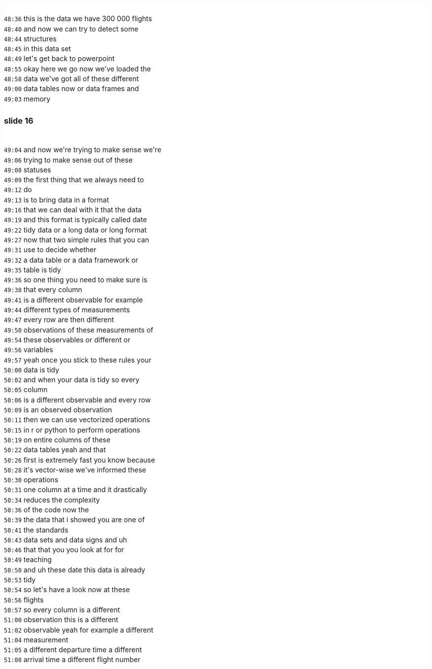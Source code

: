 <br>`48:36` this is the data we have 300 000 flights
<br>`48:40` and now we can try to detect some
<br>`48:44` structures
<br>`48:45` in this data set
<br>`48:49` let's get back to powerpoint
<br>`48:55` okay here we go now we've loaded the
<br>`48:58` data we've got all of these different
<br>`49:00` data tables now or data frames and
<br>`49:03` memory

### slide 16

<br>`49:04` and now we're trying to make sense we're
<br>`49:06` trying to make sense out of these
<br>`49:08` statuses
<br>`49:09` the first thing that we always need to
<br>`49:12` do
<br>`49:13` is to bring data in a format
<br>`49:16` that we can deal with it that the data
<br>`49:19` and this format is typically called date
<br>`49:22` tidy data or a long data or long format
<br>`49:27` now that two simple rules that you can
<br>`49:31` use to decide whether
<br>`49:32` a data table or a data framework or
<br>`49:35` table is tidy
<br>`49:36` so one thing you need to make sure is
<br>`49:38` that every column
<br>`49:41` is a different observable for example
<br>`49:44` different types of measurements
<br>`49:47` every row are then different
<br>`49:50` observations of these measurements of
<br>`49:54` these observables or different or
<br>`49:56` variables
<br>`49:57` yeah once you stick to these rules your
<br>`50:00` data is tidy
<br>`50:02` and when your data is tidy so every
<br>`50:05` column
<br>`50:06` is a different observable and every row
<br>`50:09` is an observed observation
<br>`50:11` then we can use vectorized operations
<br>`50:15` in r or python to perform operations
<br>`50:19` on entire columns of these
<br>`50:22` data tables yeah and that
<br>`50:26` first is extremely fast you know because
<br>`50:28` it's vector-wise we've informed these
<br>`50:30` operations
<br>`50:31` one column at a time and it drastically
<br>`50:34` reduces the complexity
<br>`50:36` of the code now the
<br>`50:39` the data that i showed you are one of
<br>`50:41` the standards
<br>`50:43` data sets and data signs and uh
<br>`50:46` that that you you look at for for
<br>`50:49` teaching
<br>`50:50` and uh these date this data is already
<br>`50:53` tidy
<br>`50:54` so let's have a look now at these
<br>`50:56` flights
<br>`50:57` so every column is a different
<br>`51:00` observation this is a different
<br>`51:02` observable yeah for example a different
<br>`51:04` measurement
<br>`51:05` a different departure time a different
<br>`51:08` arrival time a different flight number